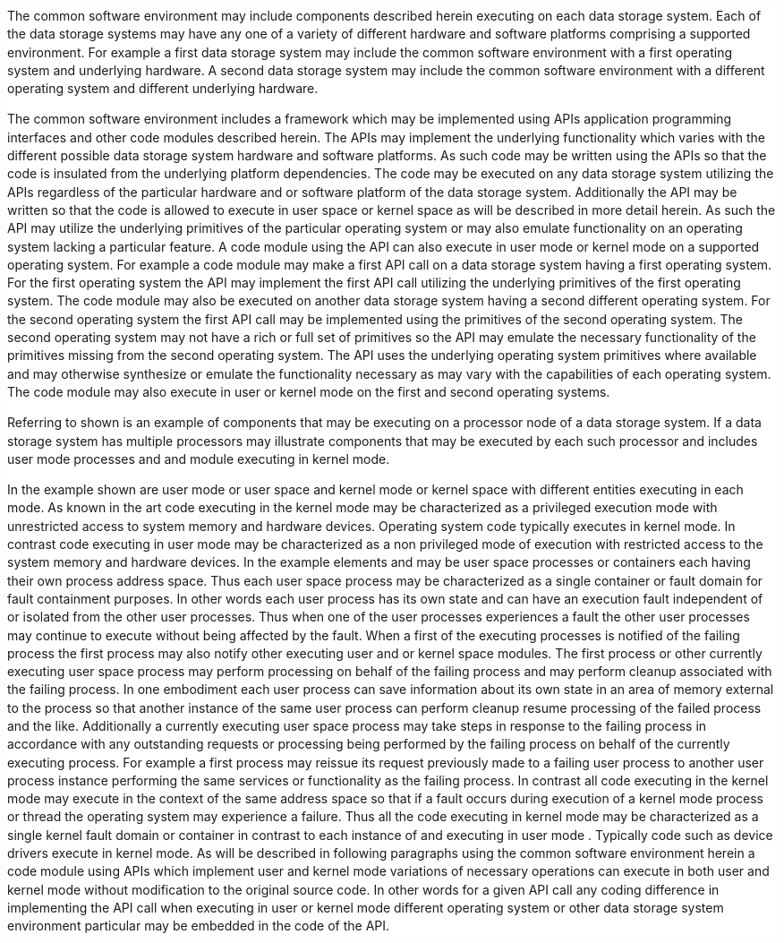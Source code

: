 The common software environment may include components described herein executing on each data storage system. Each of the data storage systems may have any one of a variety of different hardware and software platforms comprising a supported environment. For example a first data storage system may include the common software environment with a first operating system and underlying hardware. A second data storage system may include the common software environment with a different operating system and different underlying hardware.

The common software environment includes a framework which may be implemented using APIs application programming interfaces and other code modules described herein. The APIs may implement the underlying functionality which varies with the different possible data storage system hardware and software platforms. As such code may be written using the APIs so that the code is insulated from the underlying platform dependencies. The code may be executed on any data storage system utilizing the APIs regardless of the particular hardware and or software platform of the data storage system. Additionally the API may be written so that the code is allowed to execute in user space or kernel space as will be described in more detail herein. As such the API may utilize the underlying primitives of the particular operating system or may also emulate functionality on an operating system lacking a particular feature. A code module using the API can also execute in user mode or kernel mode on a supported operating system. For example a code module may make a first API call on a data storage system having a first operating system. For the first operating system the API may implement the first API call utilizing the underlying primitives of the first operating system. The code module may also be executed on another data storage system having a second different operating system. For the second operating system the first API call may be implemented using the primitives of the second operating system. The second operating system may not have a rich or full set of primitives so the API may emulate the necessary functionality of the primitives missing from the second operating system. The API uses the underlying operating system primitives where available and may otherwise synthesize or emulate the functionality necessary as may vary with the capabilities of each operating system. The code module may also execute in user or kernel mode on the first and second operating systems.

Referring to shown is an example of components that may be executing on a processor node of a data storage system. If a data storage system has multiple processors may illustrate components that may be executed by each such processor and includes user mode processes and and module executing in kernel mode.

In the example shown are user mode or user space and kernel mode or kernel space with different entities executing in each mode. As known in the art code executing in the kernel mode may be characterized as a privileged execution mode with unrestricted access to system memory and hardware devices. Operating system code typically executes in kernel mode. In contrast code executing in user mode may be characterized as a non privileged mode of execution with restricted access to the system memory and hardware devices. In the example elements and may be user space processes or containers each having their own process address space. Thus each user space process may be characterized as a single container or fault domain for fault containment purposes. In other words each user process has its own state and can have an execution fault independent of or isolated from the other user processes. Thus when one of the user processes experiences a fault the other user processes may continue to execute without being affected by the fault. When a first of the executing processes is notified of the failing process the first process may also notify other executing user and or kernel space modules. The first process or other currently executing user space process may perform processing on behalf of the failing process and may perform cleanup associated with the failing process. In one embodiment each user process can save information about its own state in an area of memory external to the process so that another instance of the same user process can perform cleanup resume processing of the failed process and the like. Additionally a currently executing user space process may take steps in response to the failing process in accordance with any outstanding requests or processing being performed by the failing process on behalf of the currently executing process. For example a first process may reissue its request previously made to a failing user process to another user process instance performing the same services or functionality as the failing process. In contrast all code executing in the kernel mode may execute in the context of the same address space so that if a fault occurs during execution of a kernel mode process or thread the operating system may experience a failure. Thus all the code executing in kernel mode may be characterized as a single kernel fault domain or container in contrast to each instance of and executing in user mode . Typically code such as device drivers execute in kernel mode. As will be described in following paragraphs using the common software environment herein a code module using APIs which implement user and kernel mode variations of necessary operations can execute in both user and kernel mode without modification to the original source code. In other words for a given API call any coding difference in implementing the API call when executing in user or kernel mode different operating system or other data storage system environment particular may be embedded in the code of the API.

